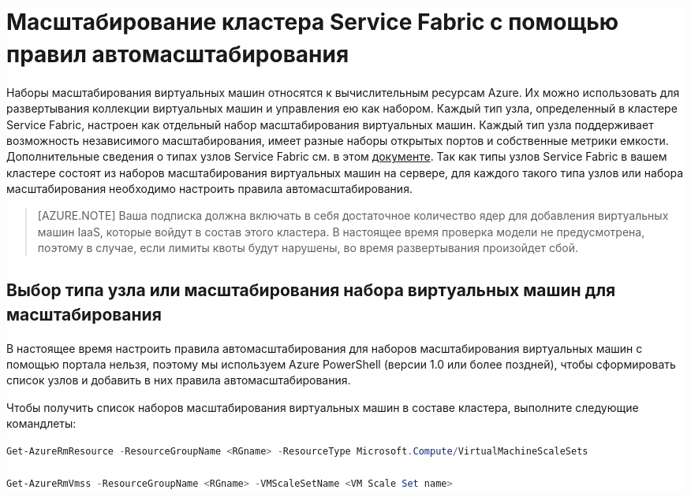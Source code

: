 <properties
   pageTitle="Масштабирование кластера Service Fabric | Microsoft Azure"
   description="Масштабирование кластера Service Fabric путем настройки правил автомасштабирования для каждого типа узла или набора масштабирования виртуальных машин. Добавление узлов в кластер Service Fabric"
   services="service-fabric"
   documentationCenter=".net"
   authors="ChackDan"
   manager="timlt"
   editor=""/>

<tags
   ms.service="service-fabric"
   ms.devlang="dotnet"
   ms.topic="article"
   ms.tgt_pltfrm="na"
   ms.workload="na"
   ms.date="09/09/2016"
   ms.author="chackdan"/>


# Масштабирование кластера Service Fabric с помощью правил автомасштабирования

Наборы масштабирования виртуальных машин относятся к вычислительным ресурсам Azure. Их можно использовать для развертывания коллекции виртуальных машин и управления ею как набором. Каждый тип узла, определенный в кластере Service Fabric, настроен как отдельный набор масштабирования виртуальных машин. Каждый тип узла поддерживает возможность независимого масштабирования, имеет разные наборы открытых портов и собственные метрики емкости. Дополнительные сведения о типах узлов Service Fabric см. в этом [документе](service-fabric-cluster-nodetypes.md). Так как типы узлов Service Fabric в вашем кластере состоят из наборов масштабирования виртуальных машин на сервере, для каждого такого типа узлов или набора масштабирования необходимо настроить правила автомасштабирования.

>[AZURE.NOTE] Ваша подписка должна включать в себя достаточное количество ядер для добавления виртуальных машин IaaS, которые войдут в состав этого кластера. В настоящее время проверка модели не предусмотрена, поэтому в случае, если лимиты квоты будут нарушены, во время развертывания произойдет сбой.

## Выбор типа узла или масштабирования набора виртуальных машин для масштабирования

В настоящее время настроить правила автомасштабирования для наборов масштабирования виртуальных машин с помощью портала нельзя, поэтому мы используем Azure PowerShell (версии 1.0 или более поздней), чтобы сформировать список узлов и добавить в них правила автомасштабирования.

Чтобы получить список наборов масштабирования виртуальных машин в составе кластера, выполните следующие командлеты:

```powershell
Get-AzureRmResource -ResourceGroupName <RGname> -ResourceType Microsoft.Compute/VirtualMachineScaleSets

Get-AzureRmVmss -ResourceGroupName <RGname> -VMScaleSetName <VM Scale Set name>
```


[BrowseServiceFabricClusterResource]: ./media/service-fabric-cluster-scale-up-down/BrowseServiceFabricClusterResource.png
[ClusterResources]: ./media/service-fabric-cluster-scale-up-down/ClusterResources.png